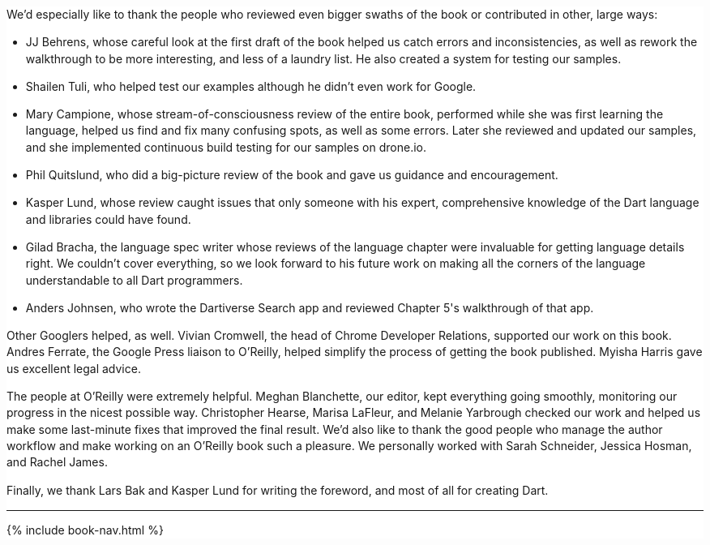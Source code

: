 We’d especially like to thank the people who reviewed even bigger swaths
of the book or contributed in other, large ways:

-   JJ Behrens, whose careful look at the first draft of the book helped
    us catch errors and inconsistencies, as well as rework
    the walkthrough to be more
    interesting, and less of a laundry list. He also created a system
    for testing our samples.

-   Shailen Tuli, who helped test our examples although he didn’t even
    work for Google.

-   Mary Campione, whose stream-of-consciousness review of the entire
    book, performed while she was first learning the language, helped us
    find and fix many confusing spots, as well as some errors. Later she
    reviewed and updated our samples, and she implemented continuous
    build testing for our samples on drone.io.

-   Phil Quitslund, who did a big-picture review of the book and gave us
    guidance and encouragement.

-   Kasper Lund, whose review caught issues that only someone with his
    expert, comprehensive knowledge of the Dart language and libraries
    could have found.

-   Gilad Bracha, the language spec writer whose reviews of the language
    chapter were invaluable for getting language details right. We
    couldn’t cover everything, so we look forward to his future work on
    making all the corners of the language understandable to all Dart
    programmers.

-   Anders Johnsen, who wrote the Dartiverse Search app and reviewed
    Chapter 5's walkthrough of that app.

Other Googlers helped, as well. Vivian Cromwell, the head of Chrome
Developer Relations, supported our work on this book. Andres Ferrate,
the Google Press liaison to O’Reilly, helped simplify the process of
getting the book published. Myisha Harris gave us excellent legal
advice.

The people at O’Reilly were extremely helpful. Meghan Blanchette, our
editor, kept everything going smoothly, monitoring our progress in the
nicest possible way. Christopher Hearse, Marisa LaFleur, and Melanie
Yarbrough checked our work and helped us make some last-minute fixes
that improved the final result. We’d also like to thank the good people
who manage the author workflow and make working on an O’Reilly book such
a pleasure. We personally worked with Sarah Schneider, Jessica Hosman,
and Rachel James.

Finally, we thank Lars Bak and Kasper Lund for writing the foreword, and
most of all for creating Dart.


<hr>
{% include book-nav.html %}